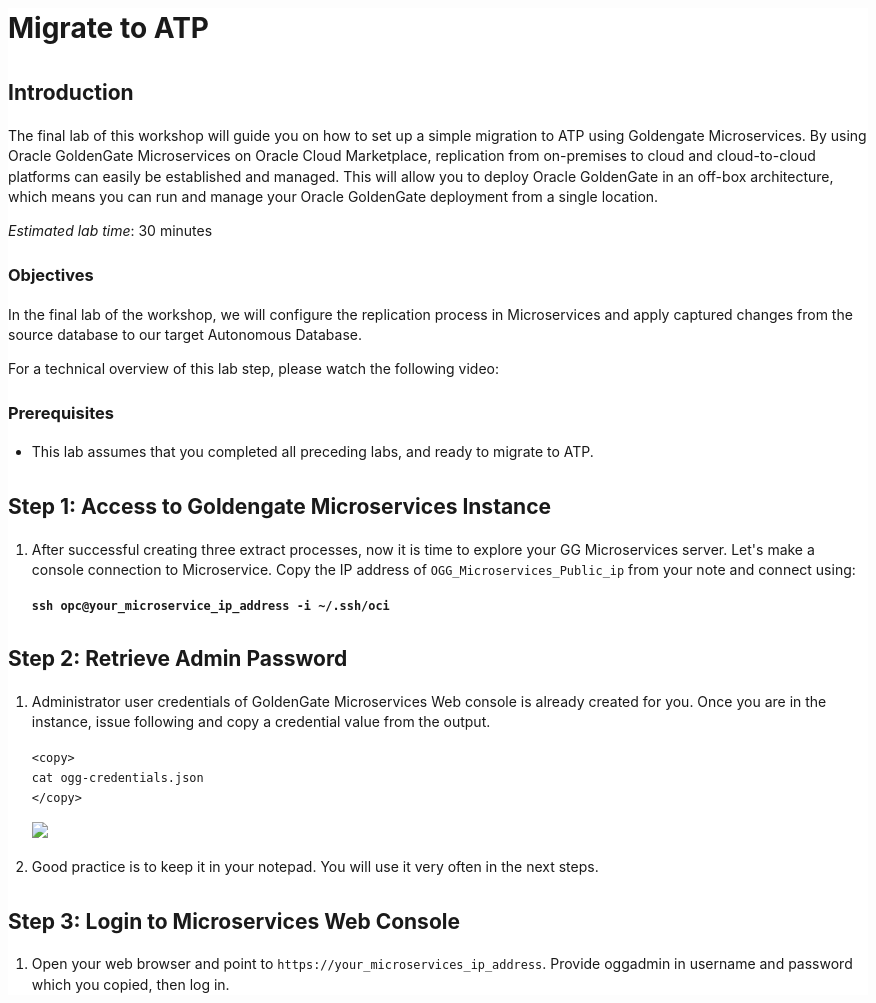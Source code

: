 # Migrate to ATP

## Introduction

The final lab of this workshop will guide you on how to set up a simple migration to ATP using Goldengate Microservices. By using Oracle GoldenGate Microservices on Oracle Cloud Marketplace, replication from on-premises to cloud and cloud-to-cloud platforms can easily be established and managed. 
This will allow you to deploy Oracle GoldenGate in an off-box architecture, which means you can run and manage your Oracle GoldenGate deployment from a single location.

*Estimated lab time*: 30 minutes

### Objectives

In the final lab of the workshop, we will configure the replication process in Microservices and apply captured changes from the source database to our target Autonomous Database.

For a technical overview of this lab step, please watch the following video:

[](youtube:x7vX5r3Qzns)

### Prerequisites

* This lab assumes that you completed all preceding labs, and ready to migrate to ATP.

## **Step 1**: Access to Goldengate Microservices Instance

1. After successful creating three extract processes, now it is time to explore your GG Microservices server. Let's make a console connection to Microservice. Copy the IP address of `OGG_Microservices_Public_ip` from your note and connect using:

	**`ssh opc@your_microservice_ip_address -i ~/.ssh/oci`**

## **Step 2**: Retrieve Admin Password

1. Administrator user credentials of GoldenGate Microservices Web console is already created for you. Once you are in the instance, issue following and copy a credential value from the output.

	```
	<copy>
	cat ogg-credentials.json
	</copy>
	```

	![](/images/oggadmin.png)

2. Good practice is to keep it in your notepad. You will use it very often in the next steps.

## **Step 3**: Login to Microservices Web Console

1. Open your web browser and point to `https://your_microservices_ip_address`. Provide oggadmin in username and password which you copied, then log in.

